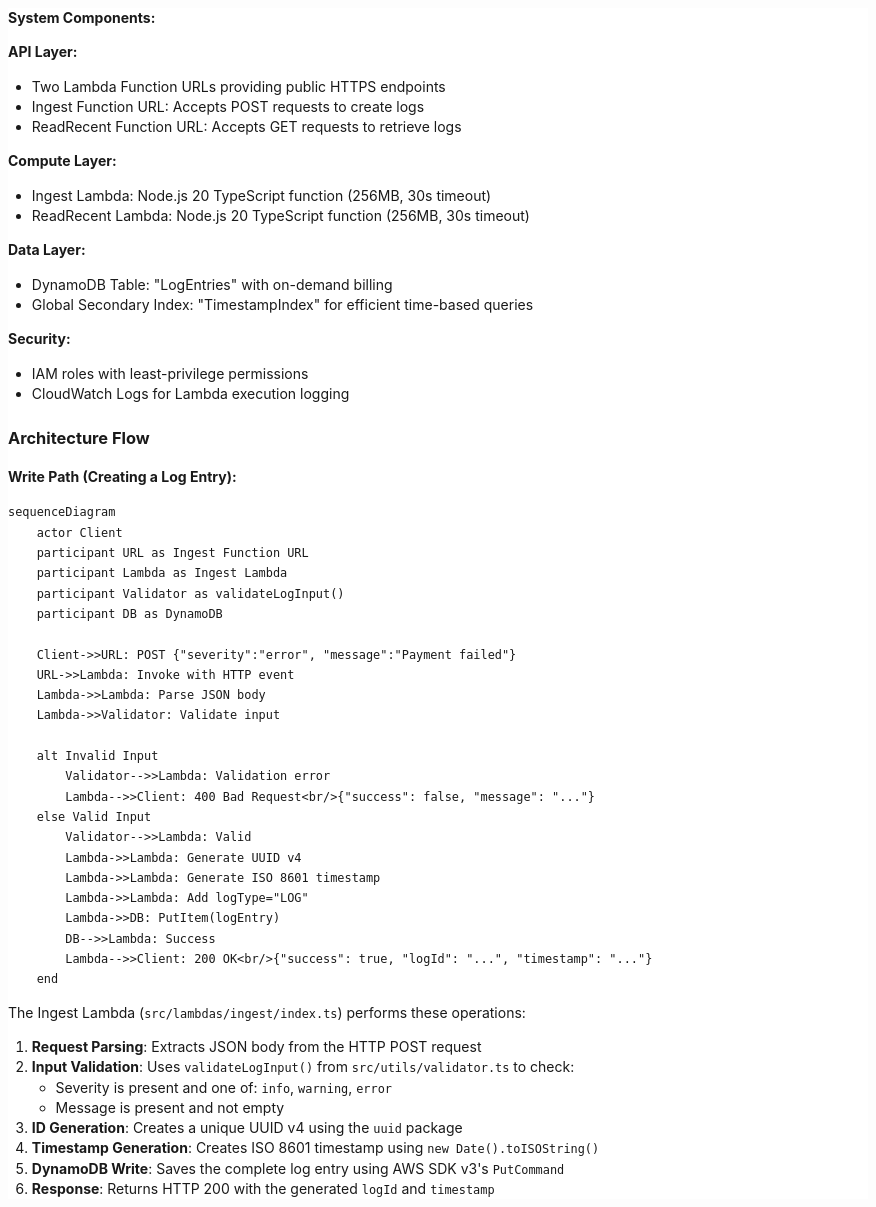 **System Components:**

**API Layer:**
- Two Lambda Function URLs providing public HTTPS endpoints
- Ingest Function URL: Accepts POST requests to create logs
- ReadRecent Function URL: Accepts GET requests to retrieve logs

**Compute Layer:**
- Ingest Lambda: Node.js 20 TypeScript function (256MB, 30s timeout)
- ReadRecent Lambda: Node.js 20 TypeScript function (256MB, 30s timeout)

**Data Layer:**
- DynamoDB Table: "LogEntries" with on-demand billing
- Global Secondary Index: "TimestampIndex" for efficient time-based queries

**Security:**
- IAM roles with least-privilege permissions
- CloudWatch Logs for Lambda execution logging

### Architecture Flow

**Write Path (Creating a Log Entry):**
```mermaid
sequenceDiagram
    actor Client
    participant URL as Ingest Function URL
    participant Lambda as Ingest Lambda
    participant Validator as validateLogInput()
    participant DB as DynamoDB
    
    Client->>URL: POST {"severity":"error", "message":"Payment failed"}
    URL->>Lambda: Invoke with HTTP event
    Lambda->>Lambda: Parse JSON body
    Lambda->>Validator: Validate input
    
    alt Invalid Input
        Validator-->>Lambda: Validation error
        Lambda-->>Client: 400 Bad Request<br/>{"success": false, "message": "..."}
    else Valid Input
        Validator-->>Lambda: Valid
        Lambda->>Lambda: Generate UUID v4
        Lambda->>Lambda: Generate ISO 8601 timestamp
        Lambda->>Lambda: Add logType="LOG"
        Lambda->>DB: PutItem(logEntry)
        DB-->>Lambda: Success
        Lambda-->>Client: 200 OK<br/>{"success": true, "logId": "...", "timestamp": "..."}
    end
```

The Ingest Lambda (`src/lambdas/ingest/index.ts`) performs these operations:

1. **Request Parsing**: Extracts JSON body from the HTTP POST request
2. **Input Validation**: Uses `validateLogInput()` from `src/utils/validator.ts` to check:
   - Severity is present and one of: `info`, `warning`, `error`
   - Message is present and not empty
3. **ID Generation**: Creates a unique UUID v4 using the `uuid` package
4. **Timestamp Generation**: Creates ISO 8601 timestamp using `new Date().toISOString()`
5. **DynamoDB Write**: Saves the complete log entry using AWS SDK v3's `PutCommand`
6. **Response**: Returns HTTP 200 with the generated `logId` and `timestamp`
